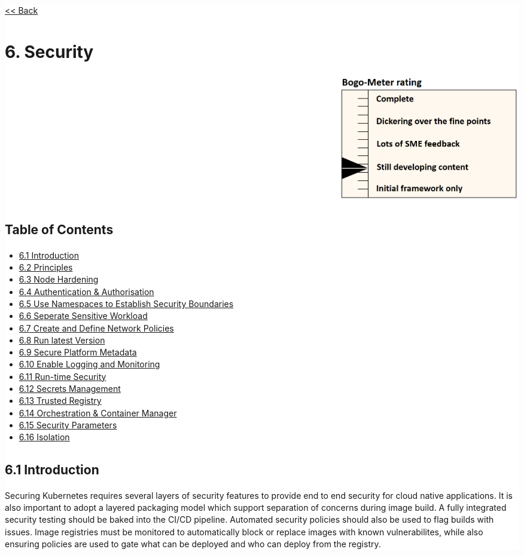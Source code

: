 [<< Back](../../kubernetes)

# 6. Security
<p align="right"><img src="../figures/bogo_sdc.png" alt="scope" title="Scope" width="35%"/></p>

## Table of Contents
* [6.1 Introduction](#6.1)
* [6.2 Principles](#6.2)
* [6.3 Node Hardening](#6.3)
* [6.4 Authentication & Authorisation](#6.4)
* [6.5 Use Namespaces to Establish Security Boundaries](#6.5)
* [6.6 Seperate Sensitive Workload](#6.6)
* [6.7 Create and Define Network Policies](#6.7)
* [6.8 Run latest Version](#6.8)
* [6.9 Secure Platform Metadata](#6.9)
* [6.10 Enable Logging and Monitoring](#6.10)
* [6.11 Run-time Security](#6.11)
* [6.12 Secrets Management](#6.12)
* [6.13 Trusted Registry](#6.13)
* [6.14 Orchestration & Container Manager](#6.14)
* [6.15 Security Parameters](#6.15)
* [6.16 Isolation](#6.16)

<a name="6.1"></a>
## 6.1 Introduction
Securing Kubernetes requires several layers of security features to provide end to end security for cloud native applications. It is also important to adopt a layered packaging model which support separation of concerns during image build. A fully integrated security testing should be baked into the CI/CD pipeline. Automated security policies should also be used to flag builds with issues.  Image registries must be monitored to automatically block or replace images with known vulnerabilites, while also ensuring policies are used to gate what can be deployed and who can deploy from the registry.
